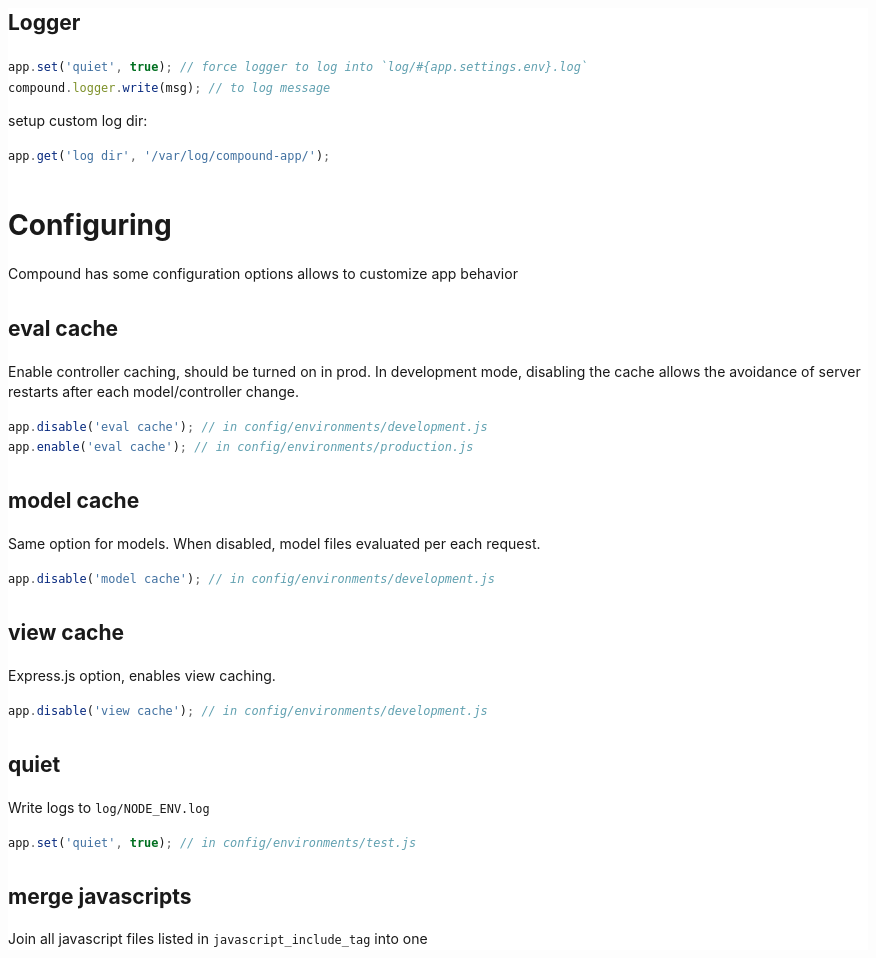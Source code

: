 Logger
-----

```js
app.set('quiet', true); // force logger to log into `log/#{app.settings.env}.log`
compound.logger.write(msg); // to log message
```

setup custom log dir:

```javascript
app.get('log dir', '/var/log/compound-app/');
```

Configuring
===========

Compound has some configuration options allows to customize app behavior

eval cache
----------

Enable controller caching, should be turned on in prod. In development mode,
disabling the cache allows the avoidance of server restarts after each model/controller change.

```js
app.disable('eval cache'); // in config/environments/development.js
app.enable('eval cache'); // in config/environments/production.js
```

model cache
-----------

Same option for models. When disabled, model files evaluated per each request.

```js
app.disable('model cache'); // in config/environments/development.js
```

view cache
----------

Express.js option, enables view caching.

```js
app.disable('view cache'); // in config/environments/development.js
```

quiet
-----

Write logs to `log/NODE_ENV.log`

```js
app.set('quiet', true); // in config/environments/test.js
```

merge javascripts
-----------------

Join all javascript files listed in `javascript_include_tag` into one
